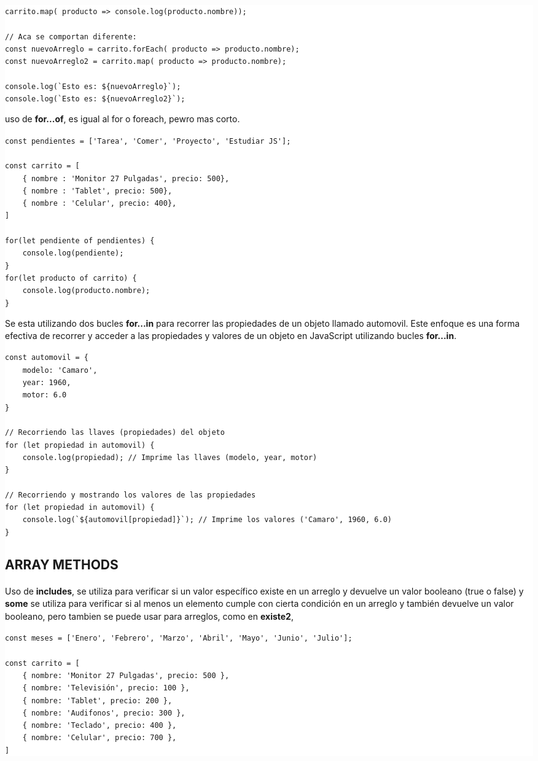 ~~~
carrito.map( producto => console.log(producto.nombre));

// Aca se comportan diferente:
const nuevoArreglo = carrito.forEach( producto => producto.nombre);
const nuevoArreglo2 = carrito.map( producto => producto.nombre);

console.log(`Esto es: ${nuevoArreglo}`);
console.log(`Esto es: ${nuevoArreglo2}`);
~~~
uso de **for...of**, es igual al for o foreach, pewro mas corto.
~~~
const pendientes = ['Tarea', 'Comer', 'Proyecto', 'Estudiar JS'];

const carrito = [
    { nombre : 'Monitor 27 Pulgadas', precio: 500},
    { nombre : 'Tablet', precio: 500},
    { nombre : 'Celular', precio: 400},
]

for(let pendiente of pendientes) {
    console.log(pendiente);
}
for(let producto of carrito) {
    console.log(producto.nombre);
}
~~~
Se esta utilizando dos bucles **for...in** para recorrer las propiedades de un objeto llamado automovil. Este enfoque es una forma efectiva de recorrer y acceder a las propiedades y valores de un objeto en JavaScript utilizando bucles **for...in**.
~~~
const automovil = {
    modelo: 'Camaro',
    year: 1960,
    motor: 6.0
}

// Recorriendo las llaves (propiedades) del objeto
for (let propiedad in automovil) {
    console.log(propiedad); // Imprime las llaves (modelo, year, motor)
}

// Recorriendo y mostrando los valores de las propiedades
for (let propiedad in automovil) {
    console.log(`${automovil[propiedad]}`); // Imprime los valores ('Camaro', 1960, 6.0)
}
~~~
## ARRAY METHODS

Uso de **includes**, se utiliza para verificar si un valor específico existe en un arreglo y devuelve un valor booleano (true o false) y **some** se utiliza para verificar si al menos un elemento cumple con cierta condición en un arreglo y también devuelve un valor booleano, pero tambien se puede usar para arreglos, como en **existe2**, 
~~~
const meses = ['Enero', 'Febrero', 'Marzo', 'Abril', 'Mayo', 'Junio', 'Julio'];

const carrito = [
    { nombre: 'Monitor 27 Pulgadas', precio: 500 },
    { nombre: 'Televisión', precio: 100 },
    { nombre: 'Tablet', precio: 200 },
    { nombre: 'Audifonos', precio: 300 },
    { nombre: 'Teclado', precio: 400 },
    { nombre: 'Celular', precio: 700 },
]
~~~